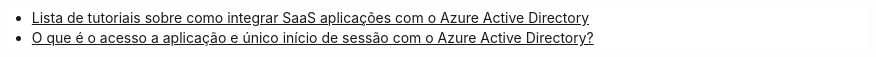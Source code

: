 * [Lista de tutoriais sobre como integrar SaaS aplicações com o Azure Active Directory](active-directory-saas-tutorial-list.md)
* [O que é o acesso a aplicação e único início de sessão com o Azure Active Directory?](active-directory-appssoaccess-whatis.md)




[1]: ./media/active-directory-saas-kiteworks-tutorial/tutorial_general_01.png
[2]: ./media/active-directory-saas-kiteworks-tutorial/tutorial_general_02.png
[3]: ./media/active-directory-saas-kiteworks-tutorial/tutorial_general_03.png
[4]: ./media/active-directory-saas-kiteworks-tutorial/tutorial_general_04.png

[6]: ./media/active-directory-saas-kiteworks-tutorial/tutorial_general_05.png
[10]: ./media/active-directory-saas-kiteworks-tutorial/tutorial_general_06.png
[11]: ./media/active-directory-saas-kiteworks-tutorial/tutorial_general_07.png
[20]: ./media/active-directory-saas-kiteworks-tutorial/tutorial_general_100.png

[200]: ./media/active-directory-saas-kiteworks-tutorial/tutorial_general_200.png
[201]: ./media/active-directory-saas-kiteworks-tutorial/tutorial_general_201.png
[203]: ./media/active-directory-saas-kiteworks-tutorial/tutorial_general_203.png
[204]: ./media/active-directory-saas-kiteworks-tutorial/tutorial_general_204.png
[205]: ./media/active-directory-saas-kiteworks-tutorial/tutorial_general_205.png







